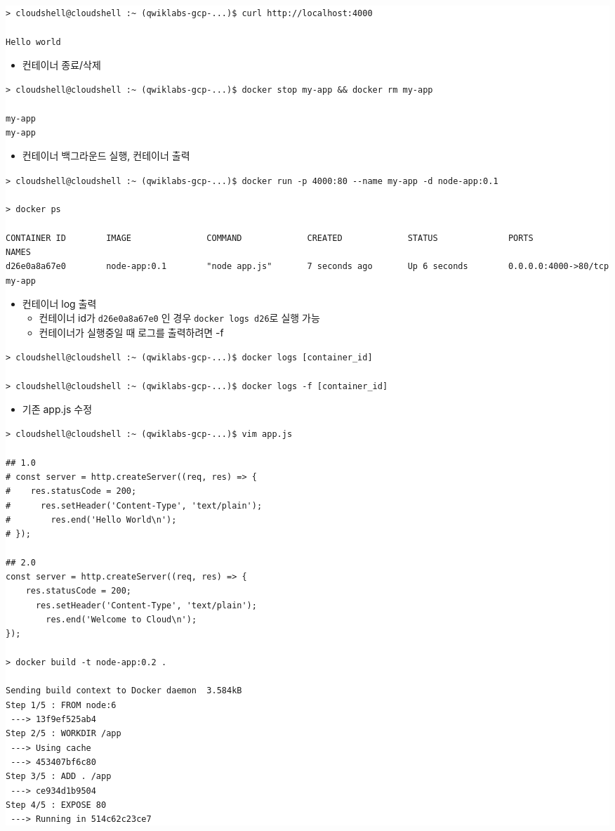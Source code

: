 ```{r, engine='bash', count_lines}
> cloudshell@cloudshell :~ (qwiklabs-gcp-...)$ curl http://localhost:4000
 
Hello world
```

* 컨테이너 종료/삭제
	
```{r, engine='bash', count_lines}
> cloudshell@cloudshell :~ (qwiklabs-gcp-...)$ docker stop my-app && docker rm my-app
 
my-app
my-app
```

* 컨테이너 백그라운드 실행, 컨테이너 출력
	
```{r, engine='bash', count_lines}
> cloudshell@cloudshell :~ (qwiklabs-gcp-...)$ docker run -p 4000:80 --name my-app -d node-app:0.1

> docker ps

CONTAINER ID        IMAGE               COMMAND             CREATED             STATUS              PORTS                  NAMES
d26e0a8a67e0        node-app:0.1        "node app.js"       7 seconds ago       Up 6 seconds        0.0.0.0:4000->80/tcp   my-app
```

* 컨테이너 log 출력
	* 컨테이너 id가 `d26e0a8a67e0` 인 경우 `docker logs d26`로 실행 가능
	* 컨테이너가 실행중일 때 로그를 출력하려면 -f
	
```{r, engine='bash', count_lines}
> cloudshell@cloudshell :~ (qwiklabs-gcp-...)$ docker logs [container_id]

> cloudshell@cloudshell :~ (qwiklabs-gcp-...)$ docker logs -f [container_id]
```

* 기존 app.js 수정
	
```{r, engine='bash', count_lines}
> cloudshell@cloudshell :~ (qwiklabs-gcp-...)$ vim app.js 

## 1.0
# const server = http.createServer((req, res) => {
#    res.statusCode = 200;
#      res.setHeader('Content-Type', 'text/plain');
#        res.end('Hello World\n');
# });

## 2.0
const server = http.createServer((req, res) => {
    res.statusCode = 200;
      res.setHeader('Content-Type', 'text/plain');
        res.end('Welcome to Cloud\n');
}); 

> docker build -t node-app:0.2 .

Sending build context to Docker daemon  3.584kB
Step 1/5 : FROM node:6
 ---> 13f9ef525ab4
Step 2/5 : WORKDIR /app
 ---> Using cache
 ---> 453407bf6c80
Step 3/5 : ADD . /app
 ---> ce934d1b9504
Step 4/5 : EXPOSE 80
 ---> Running in 514c62c23ce7
```